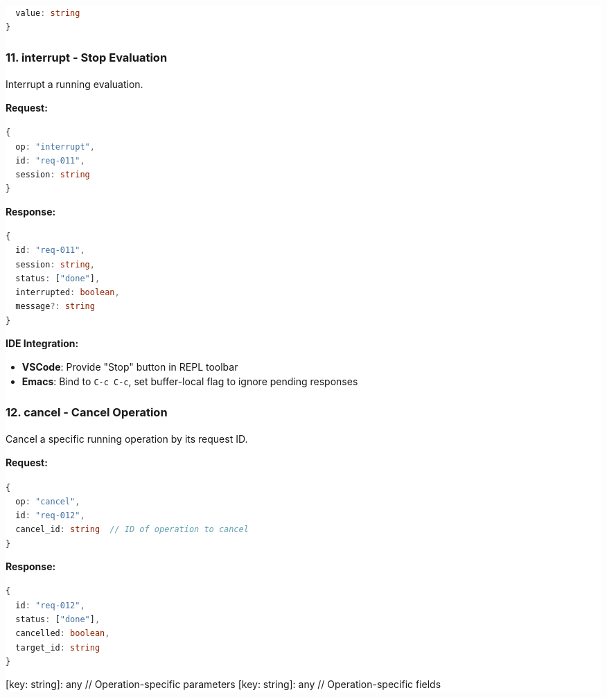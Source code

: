 ```typescript
  value: string
}
```

### 11. interrupt - Stop Evaluation

Interrupt a running evaluation.

**Request:**
```typescript
{
  op: "interrupt",
  id: "req-011",
  session: string
}
```

**Response:**
```typescript
{
  id: "req-011",
  session: string,
  status: ["done"],
  interrupted: boolean,
  message?: string
}
```

**IDE Integration:**
- **VSCode**: Provide "Stop" button in REPL toolbar
- **Emacs**: Bind to `C-c C-c`, set buffer-local flag to ignore pending responses

### 12. cancel - Cancel Operation

Cancel a specific running operation by its request ID.

**Request:**
```typescript
{
  op: "cancel",
  id: "req-012",
  cancel_id: string  // ID of operation to cancel
}
```

**Response:**
```typescript
{
  id: "req-012",
  status: ["done"],
  cancelled: boolean,
  target_id: string
}
```


  [key: string]: any       // Operation-specific parameters
  [key: string]: any       // Operation-specific fields